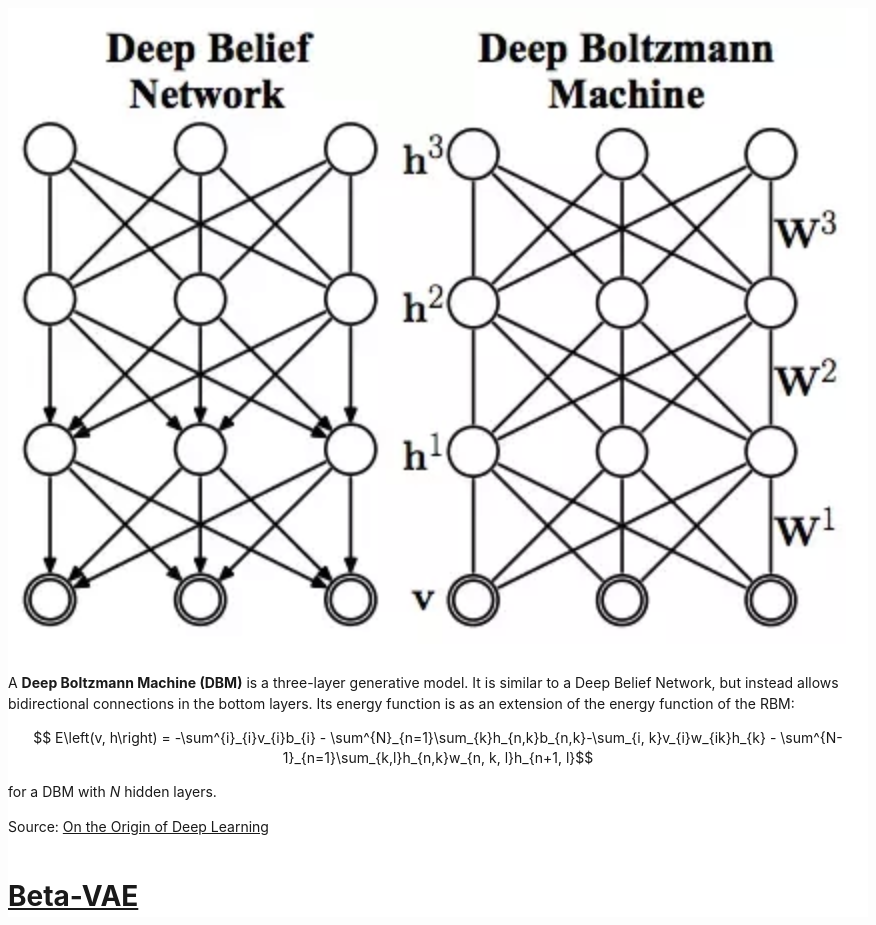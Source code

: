 ![](./img/Screen_Shot_2020-05-28_at_3.03.43_PM_3zdwn5r.png)

A **Deep Boltzmann Machine (DBM)** is a three-layer generative model. It is similar to a Deep Belief Network, but instead allows bidirectional connections in the bottom layers. Its energy function is  as an extension of the energy function of the RBM:

$$ E\left(v, h\right) = -\sum^{i}_{i}v_{i}b_{i} - \sum^{N}_{n=1}\sum_{k}h_{n,k}b_{n,k}-\sum_{i, k}v_{i}w_{ik}h_{k} - \sum^{N-1}_{n=1}\sum_{k,l}h_{n,k}w_{n, k, l}h_{n+1, l}$$

for a DBM with $N$ hidden layers.

Source: [On the Origin of Deep Learning](https://arxiv.org/pdf/1702.07800.pdf)

# [Beta-VAE](https://paperswithcode.com/method/beta-vae)